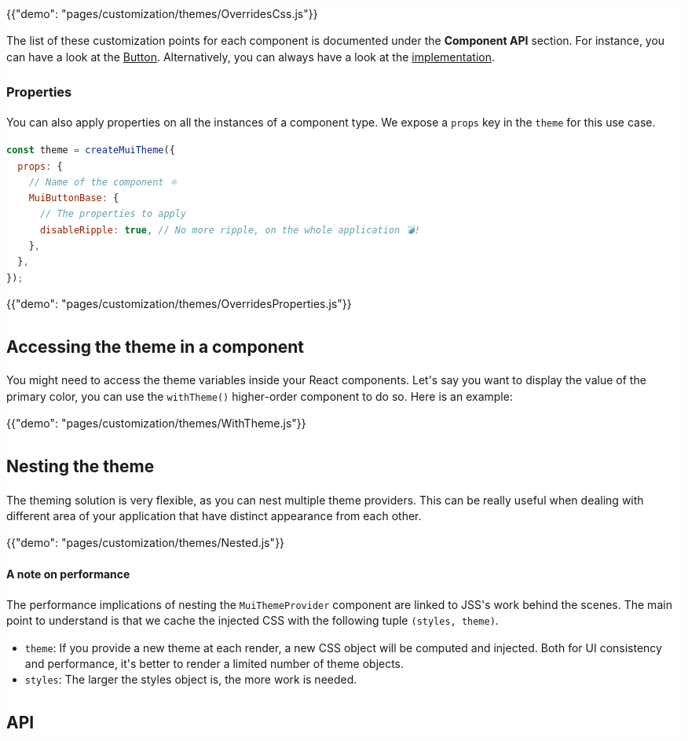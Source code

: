 {{"demo": "pages/customization/themes/OverridesCss.js"}}

The list of these customization points for each component is documented under the **Component API** section.
For instance, you can have a look at the [Button](/api/button/#css-api).
Alternatively, you can always have a look at the [implementation](https://github.com/mui-org/material-ui/blob/master/packages/material-ui/src/Button/Button.js).

### Properties

You can also apply properties on all the instances of a component type.
We expose a `props` key in the `theme` for this use case.

```js
const theme = createMuiTheme({
  props: {
    // Name of the component ⚛️
    MuiButtonBase: {
      // The properties to apply
      disableRipple: true, // No more ripple, on the whole application 💣!
    },
  },
});
```

{{"demo": "pages/customization/themes/OverridesProperties.js"}}

## Accessing the theme in a component

You might need to access the theme variables inside your React components.
Let's say you want to display the value of the primary color, you can use the `withTheme()` higher-order component to do so. Here is an example:

{{"demo": "pages/customization/themes/WithTheme.js"}}

## Nesting the theme

The theming solution is very flexible, as you can nest multiple theme providers.
This can be really useful when dealing with different area of your application that have distinct appearance from each other.

{{"demo": "pages/customization/themes/Nested.js"}}

#### A note on performance

The performance implications of nesting the `MuiThemeProvider` component are linked to JSS's work behind the scenes.
The main point to understand is that we cache the injected CSS with the following tuple `(styles, theme)`.
- `theme`: If you provide a new theme at each render, a new CSS object will be computed and injected. Both for UI consistency and performance, it's better to render a limited number of theme objects.
- `styles`: The larger the styles object is, the more work is needed.

## API
